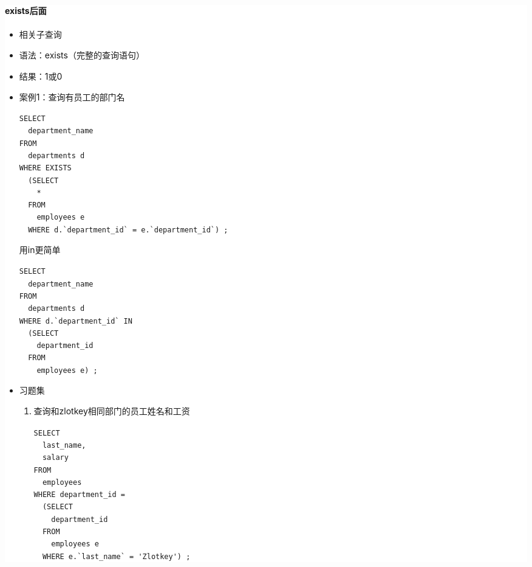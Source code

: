   ```
  ```

#### exists后面

- 相关子查询

- 语法：exists（完整的查询语句）

- 结果：1或0

- 案例1：查询有员工的部门名

  ```
  SELECT 
    department_name 
  FROM
    departments d 
  WHERE EXISTS 
    (SELECT 
      * 
    FROM
      employees e 
    WHERE d.`department_id` = e.`department_id`) ;
  ```

  用in更简单

  ```
  SELECT 
    department_name 
  FROM
    departments d 
  WHERE d.`department_id` IN 
    (SELECT 
      department_id 
    FROM
      employees e) ;
  ```

- 习题集

  1. 查询和zlotkey相同部门的员工姓名和工资

       ```
       SELECT 
         last_name,
         salary 
       FROM
         employees 
       WHERE department_id = 
         (SELECT 
           department_id 
         FROM
           employees e 
         WHERE e.`last_name` = 'Zlotkey') ;
       ```
